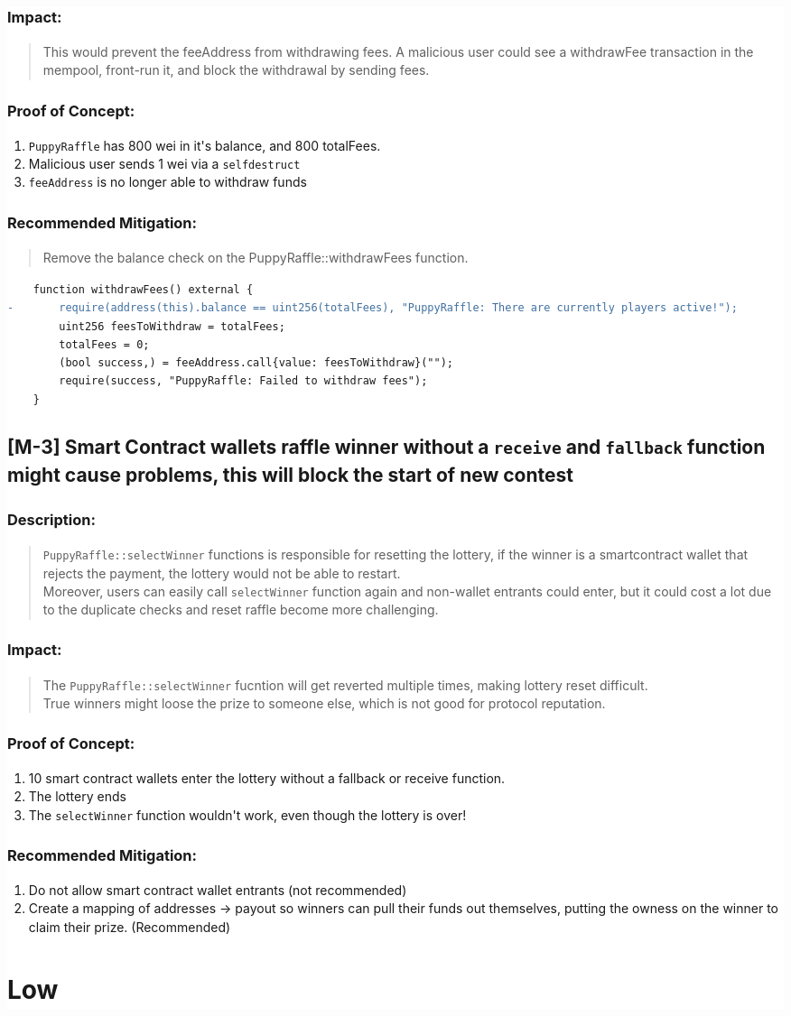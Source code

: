 ### Impact: 
>  This would prevent the feeAddress from withdrawing fees. A malicious user could see a withdrawFee transaction in the mempool, front-run it, and block the withdrawal by sending fees.

### Proof of Concept:
1. `PuppyRaffle` has 800 wei in it's balance, and 800 totalFees.
2. Malicious user sends 1 wei via a `selfdestruct`
2. `feeAddress` is no longer able to withdraw funds

### Recommended Mitigation:
> Remove the balance check on the PuppyRaffle::withdrawFees function.
```diff
    function withdrawFees() external {
-       require(address(this).balance == uint256(totalFees), "PuppyRaffle: There are currently players active!");
        uint256 feesToWithdraw = totalFees;
        totalFees = 0;
        (bool success,) = feeAddress.call{value: feesToWithdraw}("");
        require(success, "PuppyRaffle: Failed to withdraw fees");
    }
```


## [M-3] Smart Contract wallets raffle winner without a `receive` and `fallback` function might cause problems, this will block the start of new contest

### Description:
> `PuppyRaffle::selectWinner` functions is responsible for resetting the lottery, if the winner is a smartcontract wallet that rejects the payment, the lottery would not be able to restart.<br>
> Moreover, users can easily call `selectWinner` function again and non-wallet entrants could enter, but it could cost a lot due to the duplicate checks and reset raffle become more challenging.

### Impact: 
> The `PuppyRaffle::selectWinner` fucntion will get reverted multiple times, making lottery reset difficult.<br>
> True winners might loose the prize to someone else, which is not good for protocol reputation.

### Proof of Concept:
1. 10 smart contract wallets enter the lottery without a fallback or receive function.
2. The lottery ends
3. The `selectWinner` function wouldn't work, even though the lottery is over!

### Recommended Mitigation:
1. Do not allow smart contract wallet entrants (not recommended)
2. Create a mapping of addresses -> payout so winners can pull their funds out themselves, putting the owness on the winner to claim their prize. (Recommended)

# Low 
